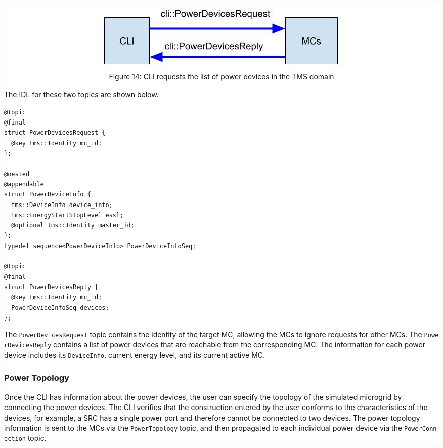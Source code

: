 <p align="center">
  <img src="images/TMS_PowerDevicesRequest.jpg" /><br>
  Figure 14: CLI requests the list of power devices in the TMS domain
</p>

The IDL for these two topics are shown below.

```
@topic
@final
struct PowerDevicesRequest {
  @key tms::Identity mc_id;
};

@nested
@appendable
struct PowerDeviceInfo {
  tms::DeviceInfo device_info;
  tms::EnergyStartStopLevel essl;
  @optional tms::Identity master_id;
};
typedef sequence<PowerDeviceInfo> PowerDeviceInfoSeq;

@topic
@final
struct PowerDevicesReply {
  @key tms::Identity mc_id;
  PowerDeviceInfoSeq devices;
};
```

The `PowerDevicesRequest` topic contains the identity of the target MC, allowing the MCs to ignore requests for other MCs.
The `PowerDevicesReply` contains a list of power devices that are reachable from the corresponding MC.
The information for each power device includes its `DeviceInfo`, current energy level, and its current active MC.

### Power Topology

Once the CLI has information about the power devices, the user can specify the topology of the simulated microgrid by connecting the power devices.
The CLI verifies that the construction entered by the user conforms to the characteristics of the devices, for example, a SRC has a single power port and therefore cannot be connected to two devices.
The power topology information is sent to the MCs via the `PowerTopology` topic, and then propagated to each individual power device via the `PowerConnection` topic.
